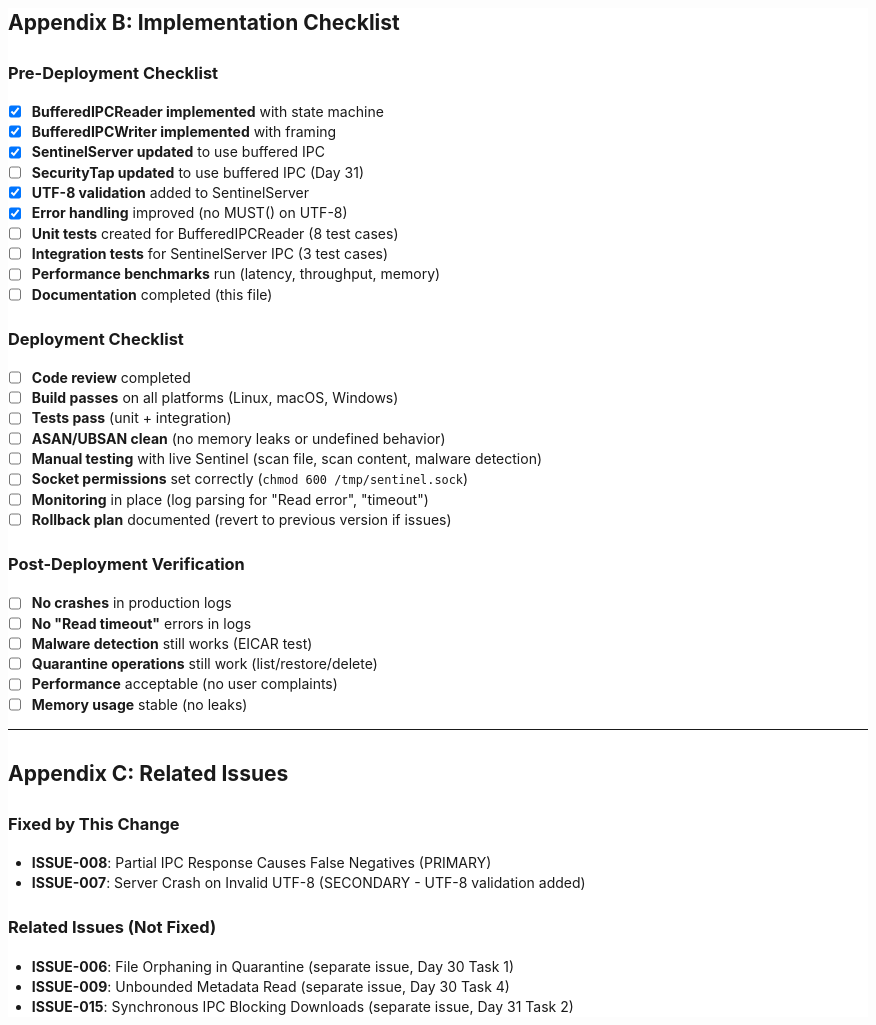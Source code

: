 
## Appendix B: Implementation Checklist

### Pre-Deployment Checklist

- [x] **BufferedIPCReader implemented** with state machine
- [x] **BufferedIPCWriter implemented** with framing
- [x] **SentinelServer updated** to use buffered IPC
- [ ] **SecurityTap updated** to use buffered IPC (Day 31)
- [x] **UTF-8 validation** added to SentinelServer
- [x] **Error handling** improved (no MUST() on UTF-8)
- [ ] **Unit tests** created for BufferedIPCReader (8 test cases)
- [ ] **Integration tests** for SentinelServer IPC (3 test cases)
- [ ] **Performance benchmarks** run (latency, throughput, memory)
- [ ] **Documentation** completed (this file)

### Deployment Checklist

- [ ] **Code review** completed
- [ ] **Build passes** on all platforms (Linux, macOS, Windows)
- [ ] **Tests pass** (unit + integration)
- [ ] **ASAN/UBSAN clean** (no memory leaks or undefined behavior)
- [ ] **Manual testing** with live Sentinel (scan file, scan content, malware detection)
- [ ] **Socket permissions** set correctly (`chmod 600 /tmp/sentinel.sock`)
- [ ] **Monitoring** in place (log parsing for "Read error", "timeout")
- [ ] **Rollback plan** documented (revert to previous version if issues)

### Post-Deployment Verification

- [ ] **No crashes** in production logs
- [ ] **No "Read timeout"** errors in logs
- [ ] **Malware detection** still works (EICAR test)
- [ ] **Quarantine operations** still work (list/restore/delete)
- [ ] **Performance** acceptable (no user complaints)
- [ ] **Memory usage** stable (no leaks)

---

## Appendix C: Related Issues

### Fixed by This Change

- **ISSUE-008**: Partial IPC Response Causes False Negatives (PRIMARY)
- **ISSUE-007**: Server Crash on Invalid UTF-8 (SECONDARY - UTF-8 validation added)

### Related Issues (Not Fixed)

- **ISSUE-006**: File Orphaning in Quarantine (separate issue, Day 30 Task 1)
- **ISSUE-009**: Unbounded Metadata Read (separate issue, Day 30 Task 4)
- **ISSUE-015**: Synchronous IPC Blocking Downloads (separate issue, Day 31 Task 2)
